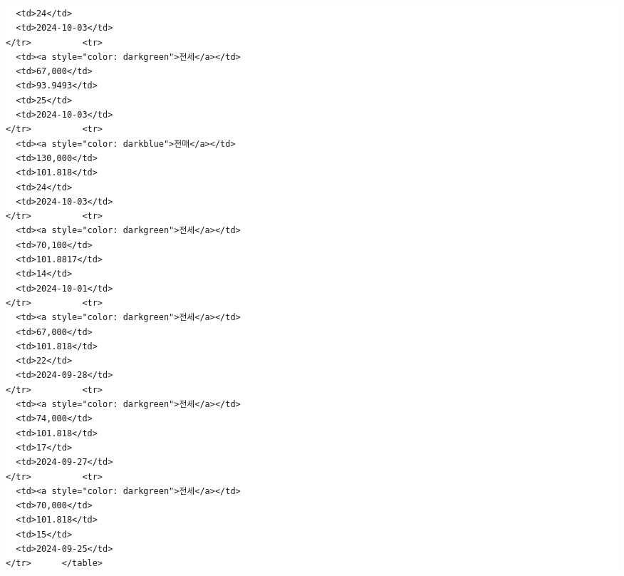       <td>24</td>
      <td>2024-10-03</td>
    </tr>          <tr>
      <td><a style="color: darkgreen">전세</a></td>
      <td>67,000</td>
      <td>93.9493</td>
      <td>25</td>
      <td>2024-10-03</td>
    </tr>          <tr>
      <td><a style="color: darkblue">전매</a></td>
      <td>130,000</td>
      <td>101.818</td>
      <td>24</td>
      <td>2024-10-03</td>
    </tr>          <tr>
      <td><a style="color: darkgreen">전세</a></td>
      <td>70,100</td>
      <td>101.8817</td>
      <td>14</td>
      <td>2024-10-01</td>
    </tr>          <tr>
      <td><a style="color: darkgreen">전세</a></td>
      <td>67,000</td>
      <td>101.818</td>
      <td>22</td>
      <td>2024-09-28</td>
    </tr>          <tr>
      <td><a style="color: darkgreen">전세</a></td>
      <td>74,000</td>
      <td>101.818</td>
      <td>17</td>
      <td>2024-09-27</td>
    </tr>          <tr>
      <td><a style="color: darkgreen">전세</a></td>
      <td>70,000</td>
      <td>101.818</td>
      <td>15</td>
      <td>2024-09-25</td>
    </tr>      </table>
    

